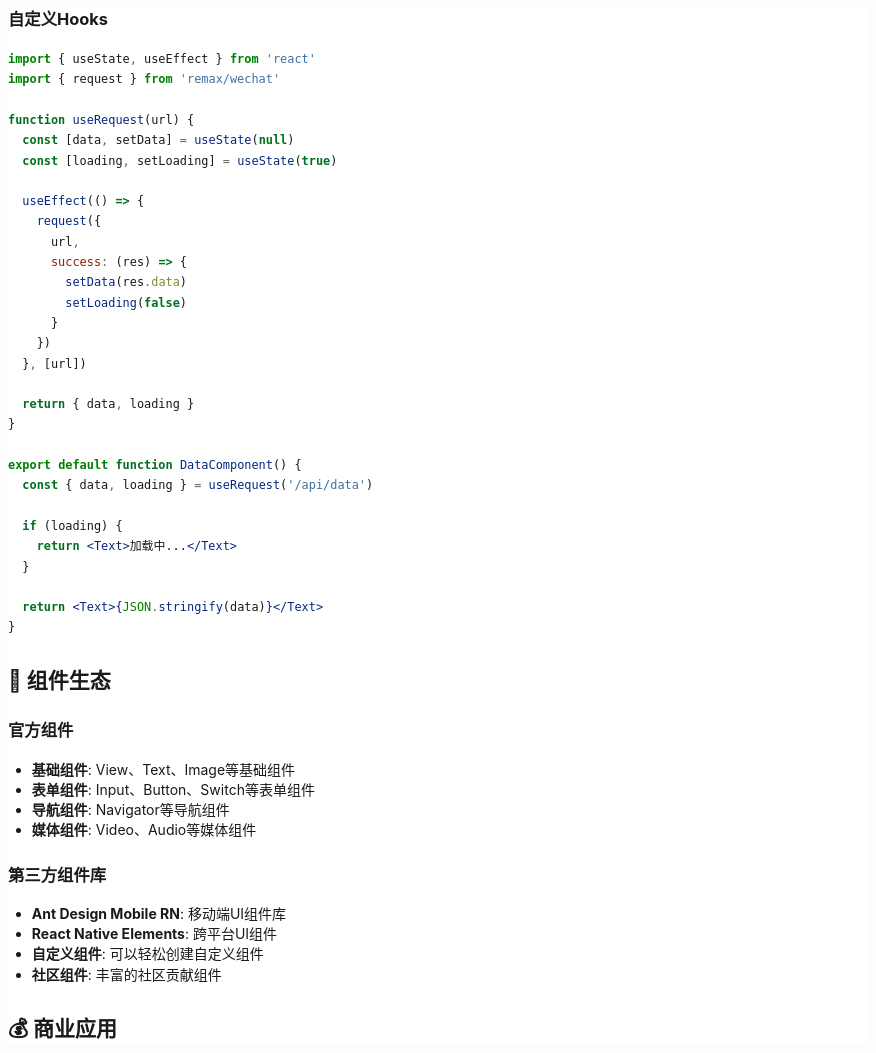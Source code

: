### 自定义Hooks
```jsx
import { useState, useEffect } from 'react'
import { request } from 'remax/wechat'

function useRequest(url) {
  const [data, setData] = useState(null)
  const [loading, setLoading] = useState(true)

  useEffect(() => {
    request({
      url,
      success: (res) => {
        setData(res.data)
        setLoading(false)
      }
    })
  }, [url])

  return { data, loading }
}

export default function DataComponent() {
  const { data, loading } = useRequest('/api/data')

  if (loading) {
    return <Text>加载中...</Text>
  }

  return <Text>{JSON.stringify(data)}</Text>
}
```

## 🎨 组件生态

### 官方组件
- **基础组件**: View、Text、Image等基础组件
- **表单组件**: Input、Button、Switch等表单组件
- **导航组件**: Navigator等导航组件
- **媒体组件**: Video、Audio等媒体组件

### 第三方组件库
- **Ant Design Mobile RN**: 移动端UI组件库
- **React Native Elements**: 跨平台UI组件
- **自定义组件**: 可以轻松创建自定义组件
- **社区组件**: 丰富的社区贡献组件

## 💰 商业应用
